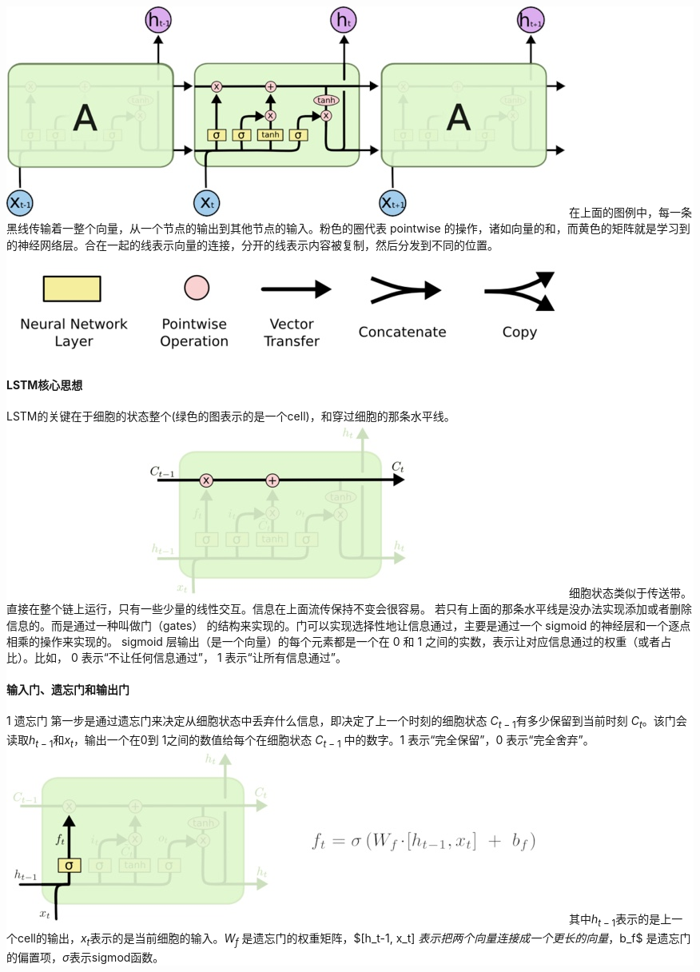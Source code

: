 ![IMAGE](/images/Paper_AdversarialTrainingMethodsForSemi-SupervisedTextClassification/993370ED97E99D764A8E94EB242B7C18.jpg)
在上面的图例中，每一条黑线传输着一整个向量，从一个节点的输出到其他节点的输入。粉色的圈代表 pointwise 的操作，诸如向量的和，而黄色的矩阵就是学习到的神经网络层。合在一起的线表示向量的连接，分开的线表示内容被复制，然后分发到不同的位置。
![IMAGE](/images/Paper_AdversarialTrainingMethodsForSemi-SupervisedTextClassification/542CE137FA10A0AC4FDAF6BC3C4455F1.jpg)

#### LSTM核心思想
LSTM的关键在于细胞的状态整个(绿色的图表示的是一个cell)，和穿过细胞的那条水平线。
![IMAGE](/images/Paper_AdversarialTrainingMethodsForSemi-SupervisedTextClassification/992EA7E8C18B047146C3E71120B4677D.jpg)
细胞状态类似于传送带。直接在整个链上运行，只有一些少量的线性交互。信息在上面流传保持不变会很容易。
若只有上面的那条水平线是没办法实现添加或者删除信息的。而是通过一种叫做门（gates） 的结构来实现的。门可以实现选择性地让信息通过，主要是通过一个 sigmoid 的神经层和一个逐点相乘的操作来实现的。
sigmoid 层输出（是一个向量）的每个元素都是一个在 0 和 1 之间的实数，表示让对应信息通过的权重（或者占比）。比如， 0 表示“不让任何信息通过”， 1 表示“让所有信息通过”。

#### 输入门、遗忘门和输出门
1 遗忘门
第一步是通过遗忘门来决定从细胞状态中丢弃什么信息，即决定了上一个时刻的细胞状态 $C_{t−1}$有多少保留到当前时刻 $C_{t}$。该门会读取$h_{t−1}$和$x_t$，输出一个在0到 1之间的数值给每个在细胞状态 $C_{t−1}$ 中的数字。1 表示“完全保留”，0 表示“完全舍弃”。
![IMAGE](/images/Paper_AdversarialTrainingMethodsForSemi-SupervisedTextClassification/DA9A9D93917F17DB8549928F51E66B80.jpg)
其中$h_{t−1}$表示的是上一个cell的输出，$x_t$表示的是当前细胞的输入。$W_f$ 是遗忘门的权重矩阵，$[h_t-1, x_t] $表示把两个向量连接成一个更长的向量，$b_f$ 是遗忘门的偏置项，$\sigma$表示sigmod函数。